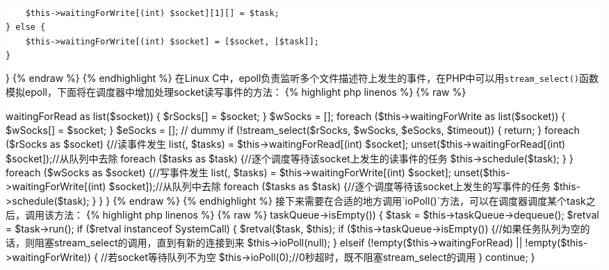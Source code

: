         $this->waitingForWrite[(int) $socket][1][] = $task;
    } else {
        $this->waitingForWrite[(int) $socket] = [$socket, [$task]];
    }
}
{% endraw %}
{% endhighlight %}
在Linux C中，epoll负责监听多个文件描述符上发生的事件，在PHP中可以用`stream_select()`函数模拟epoll，下面将在调度器中增加处理socket读写事件的方法：
{% highlight php linenos %}
{% raw %}
<?php
protected function ioPoll($timeout) {
    $rSocks = [];
    foreach ($this->waitingForRead as list($socket)) {
        $rSocks[] = $socket;
    }
 
    $wSocks = [];
    foreach ($this->waitingForWrite as list($socket)) {
        $wSocks[] = $socket;
    }
 
    $eSocks = []; // dummy
 
    if (!stream_select($rSocks, $wSocks, $eSocks, $timeout)) {
        return;
    }
 
    foreach ($rSocks as $socket) {//读事件发生
        list(, $tasks) = $this->waitingForRead[(int) $socket];
        unset($this->waitingForRead[(int) $socket]);//从队列中去除
 
        foreach ($tasks as $task) {//逐个调度等待该socket上发生的读事件的任务
            $this->schedule($task);
        }
    }
 
    foreach ($wSocks as $socket) {//写事件发生
        list(, $tasks) = $this->waitingForWrite[(int) $socket];
        unset($this->waitingForWrite[(int) $socket]);//从队列中去除
 
        foreach ($tasks as $task) {//逐个调度等待该socket上发生的写事件的任务
            $this->schedule($task);
        }
    }
}
{% endraw %}
{% endhighlight %}
接下来需要在合适的地方调用`ioPoll()`方法，可以在调度器调度某个task之后，调用该方法：
{% highlight php linenos %}
{% raw %}
<?php
public function run() {
    while (!$this->taskQueue->isEmpty()) {
        $task = $this->taskQueue->dequeue();
        $retval = $task->run();
        if ($retval instanceof SystemCall) {
            $retval($task, $this);
            if ($this->taskQueue->isEmpty()) {//如果任务队列为空的话，则阻塞stream_select的调用，直到有新的连接到来
                $this->ioPoll(null);
            } elseif (!empty($this->waitingForRead) || !empty($this->waitingForWrite)) {
                    //若socket等待队列不为空
                    $this->ioPoll(0);//0秒超时，既不阻塞stream_select的调用
            }
            continue;
        }
 